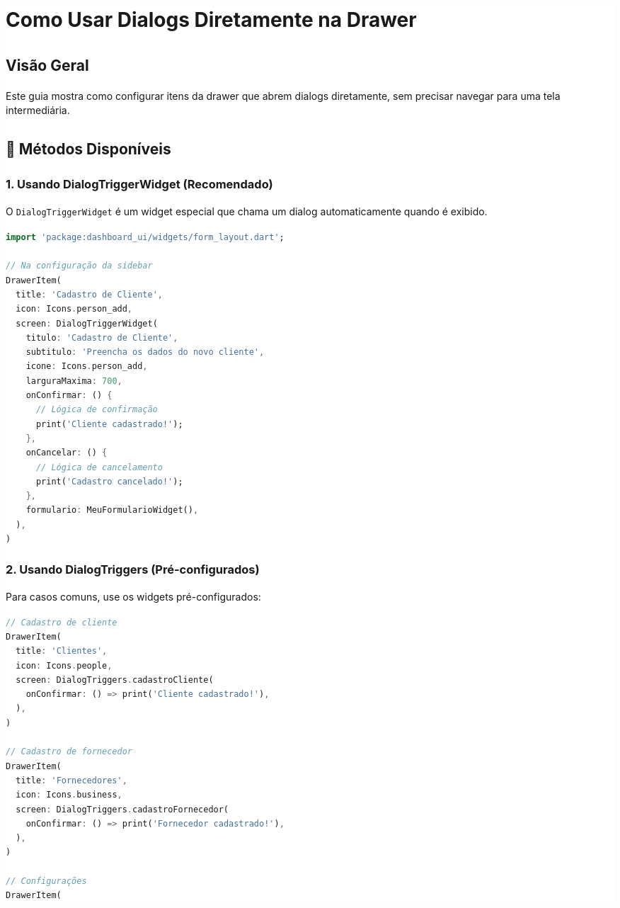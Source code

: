# Como Usar Dialogs Diretamente na Drawer

## Visão Geral

Este guia mostra como configurar itens da drawer que abrem dialogs diretamente, sem precisar navegar para uma tela intermediária.

## 🎯 **Métodos Disponíveis**

### **1. Usando DialogTriggerWidget (Recomendado)**

O `DialogTriggerWidget` é um widget especial que chama um dialog automaticamente quando é exibido.

```dart
import 'package:dashboard_ui/widgets/form_layout.dart';

// Na configuração da sidebar
DrawerItem(
  title: 'Cadastro de Cliente',
  icon: Icons.person_add,
  screen: DialogTriggerWidget(
    titulo: 'Cadastro de Cliente',
    subtitulo: 'Preencha os dados do novo cliente',
    icone: Icons.person_add,
    larguraMaxima: 700,
    onConfirmar: () {
      // Lógica de confirmação
      print('Cliente cadastrado!');
    },
    onCancelar: () {
      // Lógica de cancelamento
      print('Cadastro cancelado!');
    },
    formulario: MeuFormularioWidget(),
  ),
)
```

### **2. Usando DialogTriggers (Pré-configurados)**

Para casos comuns, use os widgets pré-configurados:

```dart
// Cadastro de cliente
DrawerItem(
  title: 'Clientes',
  icon: Icons.people,
  screen: DialogTriggers.cadastroCliente(
    onConfirmar: () => print('Cliente cadastrado!'),
  ),
)

// Cadastro de fornecedor
DrawerItem(
  title: 'Fornecedores',
  icon: Icons.business,
  screen: DialogTriggers.cadastroFornecedor(
    onConfirmar: () => print('Fornecedor cadastrado!'),
  ),
)

// Configurações
DrawerItem(
```